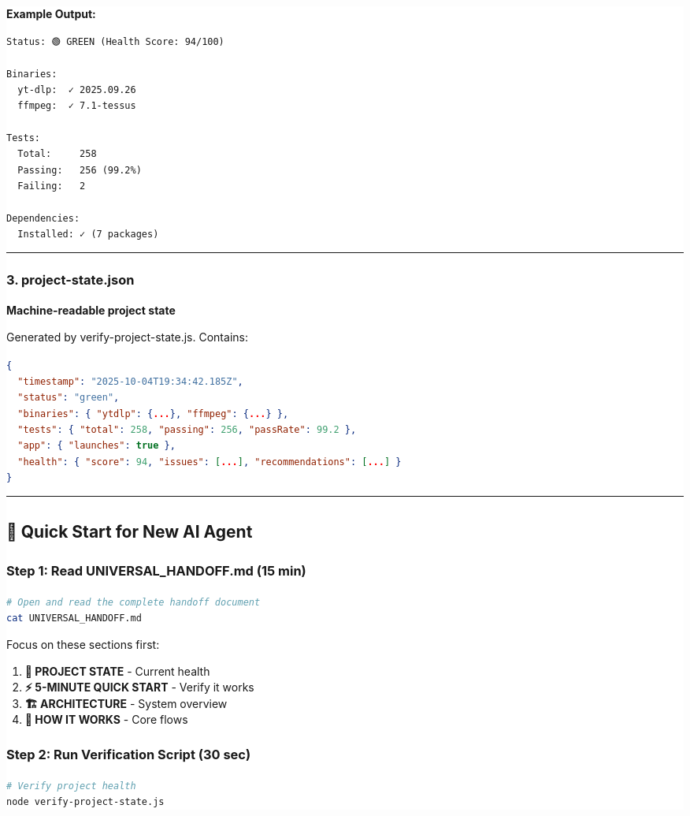 **Example Output:**
```
Status: 🟢 GREEN (Health Score: 94/100)

Binaries:
  yt-dlp:  ✓ 2025.09.26
  ffmpeg:  ✓ 7.1-tessus

Tests:
  Total:     258
  Passing:   256 (99.2%)
  Failing:   2

Dependencies:
  Installed: ✓ (7 packages)
```

---

### 3. **project-state.json**
**Machine-readable project state**

Generated by verify-project-state.js. Contains:
```json
{
  "timestamp": "2025-10-04T19:34:42.185Z",
  "status": "green",
  "binaries": { "ytdlp": {...}, "ffmpeg": {...} },
  "tests": { "total": 258, "passing": 256, "passRate": 99.2 },
  "app": { "launches": true },
  "health": { "score": 94, "issues": [...], "recommendations": [...] }
}
```

---

## 🚀 Quick Start for New AI Agent

### Step 1: Read UNIVERSAL_HANDOFF.md (15 min)
```bash
# Open and read the complete handoff document
cat UNIVERSAL_HANDOFF.md
```

Focus on these sections first:
1. **🚦 PROJECT STATE** - Current health
2. **⚡ 5-MINUTE QUICK START** - Verify it works
3. **🏗️ ARCHITECTURE** - System overview
4. **🔧 HOW IT WORKS** - Core flows

### Step 2: Run Verification Script (30 sec)
```bash
# Verify project health
node verify-project-state.js
```
